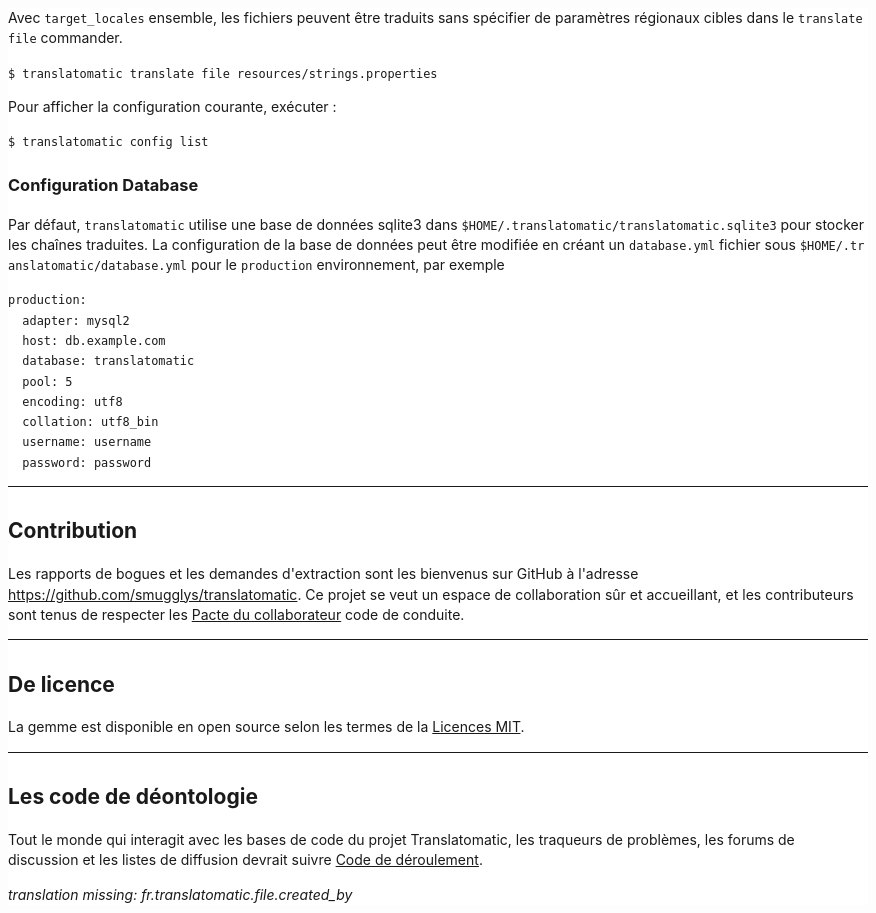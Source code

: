 Avec `target_locales` ensemble, les fichiers peuvent être traduits sans spécifier de paramètres régionaux cibles dans le `translate file` commander.

    $ translatomatic translate file resources/strings.properties

Pour afficher la configuration courante, exécuter&nbsp;:

    $ translatomatic config list

### Configuration Database

Par défaut, `translatomatic` utilise une base de données sqlite3 dans `$HOME/.translatomatic/translatomatic.sqlite3` pour stocker les chaînes traduites. La configuration de la base de données peut être modifiée en créant un `database.yml` fichier sous `$HOME/.translatomatic/database.yml` pour le `production` environnement, par exemple

    production:
      adapter: mysql2
      host: db.example.com
      database: translatomatic
      pool: 5
      encoding: utf8
      collation: utf8_bin
      username: username
      password: password

* * *

## Contribution

Les rapports de bogues et les demandes d&#39;extraction sont les bienvenus sur GitHub à l&#39;adresse https://github.com/smugglys/translatomatic. Ce projet se veut un espace de collaboration sûr et accueillant, et les contributeurs sont tenus de respecter les [Pacte du collaborateur](http://contributor-covenant.org) code de conduite.

* * *

## De licence

La gemme est disponible en open source selon les termes de la [Licences MIT](https://opensource.org/licenses/MIT).

* * *

## Les code de déontologie

Tout le monde qui interagit avec les bases de code du projet Translatomatic, les traqueurs de problèmes, les forums de discussion et les listes de diffusion devrait suivre [Code de déroulement](https://github.com/smugglys/translatomatic/blob/master/CODE_OF_CONDUCT.md).

_translation missing: fr.translatomatic.file.created\_by_
